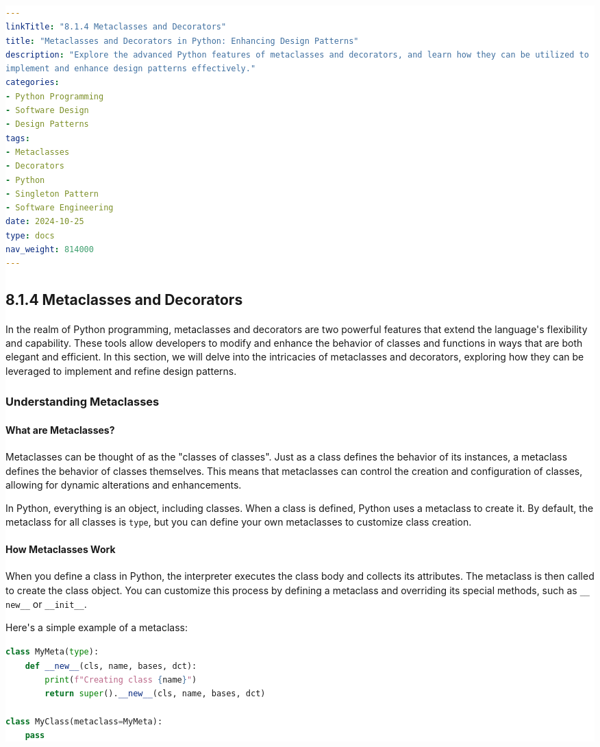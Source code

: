 ```yaml
---
linkTitle: "8.1.4 Metaclasses and Decorators"
title: "Metaclasses and Decorators in Python: Enhancing Design Patterns"
description: "Explore the advanced Python features of metaclasses and decorators, and learn how they can be utilized to implement and enhance design patterns effectively."
categories:
- Python Programming
- Software Design
- Design Patterns
tags:
- Metaclasses
- Decorators
- Python
- Singleton Pattern
- Software Engineering
date: 2024-10-25
type: docs
nav_weight: 814000
---
```


## 8.1.4 Metaclasses and Decorators

In the realm of Python programming, metaclasses and decorators are two powerful features that extend the language's flexibility and capability. These tools allow developers to modify and enhance the behavior of classes and functions in ways that are both elegant and efficient. In this section, we will delve into the intricacies of metaclasses and decorators, exploring how they can be leveraged to implement and refine design patterns.

### Understanding Metaclasses

#### What are Metaclasses?

Metaclasses can be thought of as the "classes of classes". Just as a class defines the behavior of its instances, a metaclass defines the behavior of classes themselves. This means that metaclasses can control the creation and configuration of classes, allowing for dynamic alterations and enhancements.

In Python, everything is an object, including classes. When a class is defined, Python uses a metaclass to create it. By default, the metaclass for all classes is `type`, but you can define your own metaclasses to customize class creation.

#### How Metaclasses Work

When you define a class in Python, the interpreter executes the class body and collects its attributes. The metaclass is then called to create the class object. You can customize this process by defining a metaclass and overriding its special methods, such as `__new__` or `__init__`.

Here's a simple example of a metaclass:

```python
class MyMeta(type):
    def __new__(cls, name, bases, dct):
        print(f"Creating class {name}")
        return super().__new__(cls, name, bases, dct)

class MyClass(metaclass=MyMeta):
    pass

```
